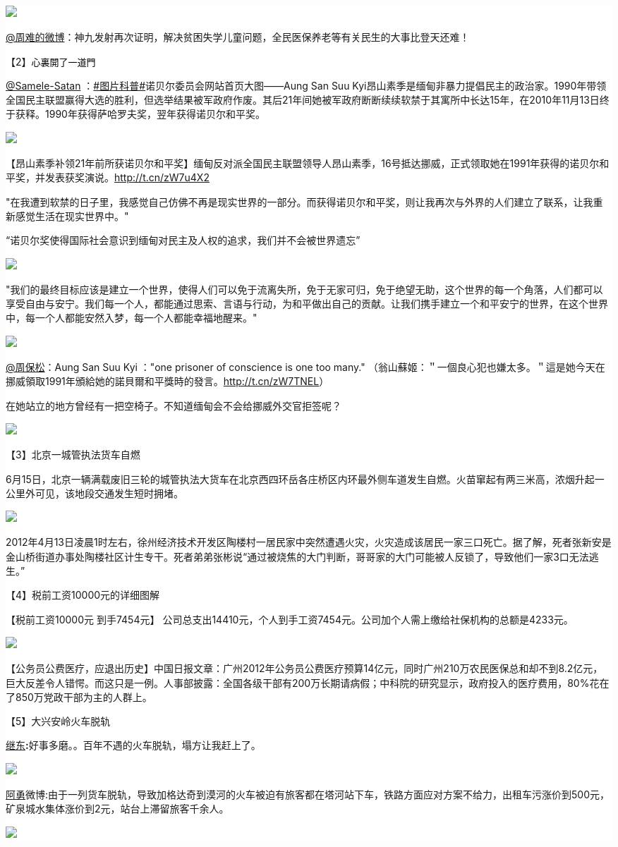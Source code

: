 <p><img style="BORDER-BOTTOM-COLOR: #000000; BORDER-TOP-COLOR: #000000; BORDER-RIGHT-COLOR: #000000; BORDER-LEFT-COLOR: #000000" border="0" src="http://ptimg.org:88/dapenti/C2YDhOQK/10nJHD.jpg"></p>
<dt node-type="feed_list_forwardContent">
<a title="周难的微博" href="http://weibo.com/2425660650" nick-name="周难的微博" usercard="id=2425660650">@周难的微博</a>：神九发射再次证明，解决贫困失学儿童问题，全民医保养老等有关民生的大事比登天还难！ </dt>
<p>【2】<span style="WIDOWS: 2; TEXT-TRANSFORM: none; BACKGROUND-COLOR: rgb(255,255,255); TEXT-INDENT: 0px; DISPLAY: inline !important; FONT: 13px/18px arial, sans-serif; WHITE-SPACE: normal; ORPHANS: 2; FLOAT: none; LETTER-SPACING: normal; COLOR: rgb(0,0,0); WORD-SPACING: 0px; -webkit-text-size-adjust: auto; -webkit-text-stroke-width: 0px">心裏開了一道門</span></p>
<dt node-type="feed_list_forwardContent">
<a title="Samele-Satan" href="http://weibo.com/samelesatan" nick-name="Samele-Satan" usercard="id=2427289134">@Samele-Satan</a> ：<a class="a_topic" href="http://s.weibo.com/weibo/%25E5%259B%25BE%25E7%2589%2587%25E7%25A7%2591%25E6%2599%25AE">#图片科普#</a>诺贝尔委员会网站首页大图——Aung San Suu Kyi昂山素季是缅甸非暴力提倡民主的政治家。1990年带领全国民主联盟赢得大选的胜利，但选举结果被军政府作废。其后21年间她被军政府断断续续软禁于其寓所中长达15年，在2010年11月13日终于获释。1990年获得萨哈罗夫奖，翌年获得诺贝尔和平奖。</dt>
<p><img style="BORDER-BOTTOM-COLOR: #000000; BORDER-TOP-COLOR: #000000; BORDER-RIGHT-COLOR: #000000; BORDER-LEFT-COLOR: #000000" border="0" src="http://ptimg.org:88/dapenti/C2YYoMuD/GM0X0.jpg"></p>
<p>【昂山素季补领21年前所获诺贝尔和平奖】缅甸反对派全国民主联盟领导人昂山素季，16号抵达挪威，正式领取她在1991年获得的诺贝尔和平奖，并发表获奖演说。<a href="http://t.cn/zW7u4X2">http://t.cn/zW7u4X2</a></p>
<p>
</p>
<div>
<object id="sinaplayer" width="480" height="370"><param name="allowScriptAccess" value="always">
<embed pluginspage="http://www.macromedia.com/go/getflashplayer" src="http://you.video.sina.com.cn:8080/api/sinawebApi/outplayrefer.php/vid=79431628_1801949944_O0mzTiU/W2CP+Eh0HTWxve0D+/cXuvDojmOwuFOiJwZPE1XaapuQZt4G5iveFqwbrz0xHcZkeP8wkkR5ZatQ3jIjbQAahlA/s.swf" type="application/x-shockwave-flash" name="sinaplayer" allowfullscreen="true" allowscriptaccess="always" width="480" height="370"></embed></object>
</div>
<p></p>
<p>"在我遭到软禁的日子里，我感觉自己仿佛不再是现实世界的一部分。而获得诺贝尔和平奖，则让我再次与外界的人们建立了联系，让我重新感觉生活在现实世界中。" </p>
<div>“诺贝尔奖使得国际社会意识到缅甸对民主及人权的追求，我们并不会被世界遗忘”</div>
<p><img style="BORDER-BOTTOM-COLOR: #000000; BORDER-TOP-COLOR: #000000; BORDER-RIGHT-COLOR: #000000; BORDER-LEFT-COLOR: #000000" border="0" src="http://ptimg.org:88/dapenti/C2Ylsli7/iogaa.jpg"></p>
<p>"我们的最终目标应该是建立一个世界，使得人们可以免于流离失所，免于无家可归，免于绝望无助，这个世界的每一个角落，人们都可以享受自由与安宁。我们每一个人，都能通过思索、言语与行动，为和平做出自己的贡献。让我们携手建立一个和平安宁的世界，在这个世界中，每一个人都能安然入梦，每一个人都能幸福地醒来。" </p>
<p><img style="BORDER-BOTTOM-COLOR: #000000; BORDER-TOP-COLOR: #000000; BORDER-RIGHT-COLOR: #000000; BORDER-LEFT-COLOR: #000000" border="0" src="http://ptimg.org:88/dapenti/C2YoEzmB/10vA0J.jpg"></p>
<dt node-type="feed_list_forwardContent">
<a title="周保松" href="http://weibo.com/pcchow" nick-name="周保松" usercard="id=1748019141">@周保松</a>：Aung San Suu Kyi ："one prisoner of conscience is one too many." （翁山蘇姬：＂一個良心犯也嫌太多。＂這是她今天在挪威領取1991年頒給她的諾貝爾和平獎時的發言。<a title="http://www.bbc.co.uk/news/world-europe-18471941" href="http://t.cn/zW7TNEL" target="_blank" mt="url" action-type="feed_list_url">http://t.cn/zW7TNEL</a>） </dt>
<p node-type="feed_list_forwardContent">在她站立的地方曾经有一把空椅子。不知道缅甸会不会给挪威外交官拒签呢？</p>
<p><img style="BORDER-BOTTOM-COLOR: #000000; BORDER-TOP-COLOR: #000000; BORDER-RIGHT-COLOR: #000000; BORDER-LEFT-COLOR: #000000" border="0" src="http://ptimg.org:88/dapenti/C2YpeUzn/M3Fe4.jpg"></p>
<p>【3】北京一城管执法货车自燃</p>
<p>6月15日，北京一辆满载废旧三轮的城管执法大货车在北京西四环岳各庄桥区内环最外侧车道发生自燃。火苗窜起有两三米高，浓烟升起一公里外可见，该地段交通发生短时拥堵。</p>
<p><img style="BORDER-BOTTOM-COLOR: #000000; BORDER-TOP-COLOR: #000000; BORDER-RIGHT-COLOR: #000000; BORDER-LEFT-COLOR: #000000" border="0" src="http://ptimg.org:88/dapenti/C2YqGYu0/eACFs.jpg"></p>
<p>2012年4月13日凌晨1时左右，徐州经济技术开发区陶楼村一居民家中突然遭遇火灾，火灾造成该居民一家三口死亡。据了解，死者张新安是金山桥街道办事处陶楼社区计生专干。死者弟弟张彬说“通过被烧焦的大门判断，哥哥家的大门可能被人反锁了，导致他们一家3口无法逃生。”</p>
<p>【4】税前工资10000元的详细图解</p>
<p>【税前工资10000元 到手7454元】 公司总支出14410元，个人到手工资7454元。公司加个人需上缴给社保机构的总额是4233元。</p>
<p><img style="BORDER-BOTTOM-COLOR: #000000; BORDER-TOP-COLOR: #000000; BORDER-RIGHT-COLOR: #000000; BORDER-LEFT-COLOR: #000000" border="0" src="http://ptimg.org:88/dapenti/C2ZgvK2N/Z0gfR.jpg"></p>
<p>【公务员公费医疗，应退出历史】中国日报文章：广州2012年公务员公费医疗预算14亿元，同时广州210万农民医保总和却不到8.2亿元，巨大反差令人错愕。而这只是一例。人事部披露：全国各级干部有200万长期请病假；中科院的研究显示，政府投入的医疗费用，80%花在了850万党政干部为主的人群上。 </p>
<p>【5】大兴安岭火车脱轨</p>
<p><a title="继东(@chianarm118)" href="http://t.qq.com/chianarm118" rel="继东(@chianarm118)" ctype="2" card="1">继东</a><strong>:</strong>好事多磨。。百年不遇的火车脱轨，塌方让我赶上了。</p>
<p><img style="BORDER-BOTTOM-COLOR: #000000; BORDER-TOP-COLOR: #000000; BORDER-RIGHT-COLOR: #000000; BORDER-LEFT-COLOR: #000000" border="0" src="http://ptimg.org:88/dapenti/C2ZTfsOk/14RgY1.jpg"></p>
<p><a title="阿勇(@woaiqixi)" href="http://t.qq.com/woaiqixi" rel="阿勇(@woaiqixi)" ctype="2" card="1">阿勇</a>微博:由于一列货车脱轨，导致加格达奇到漠河的火车被迫有旅客都在塔河站下车，铁路方面应对方案不给力，出租车污涨价到500元，矿泉城水集体涨价到2元，站台上滞留旅客千余人。</p>
<p><img style="BORDER-BOTTOM-COLOR: #000000; BORDER-TOP-COLOR: #000000; BORDER-RIGHT-COLOR: #000000; BORDER-LEFT-COLOR: #000000" border="0" src="http://ptimg.org:88/dapenti/C2ZMpvA8/fhyDm.jpg"></p>